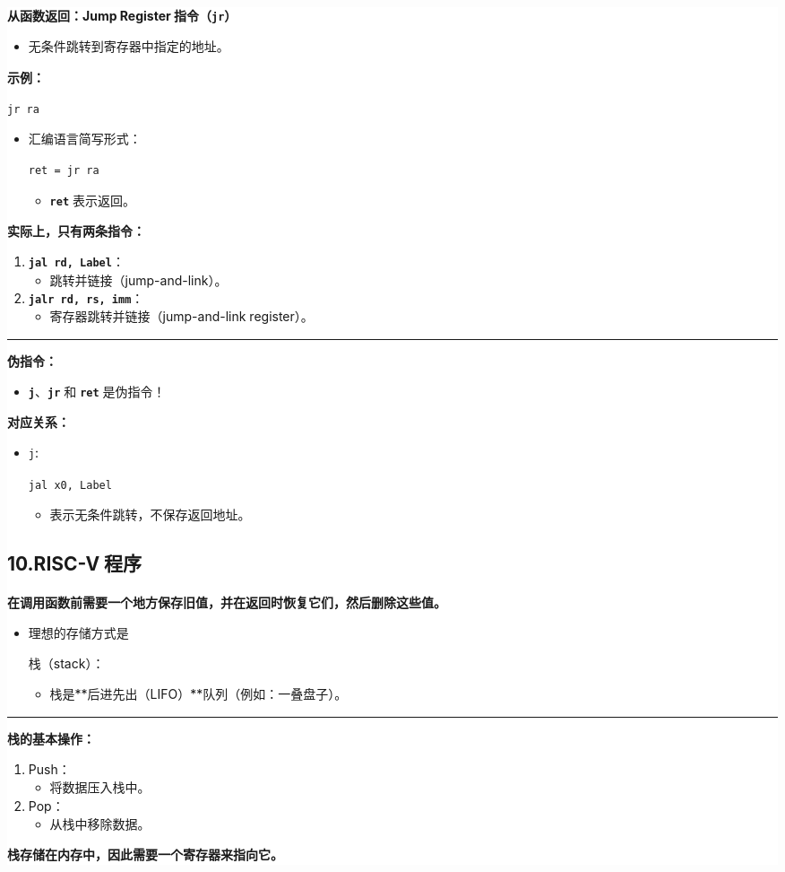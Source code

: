 **从函数返回：Jump Register 指令（`jr`）**

- 无条件跳转到寄存器中指定的地址。

**示例：**

```assembly
jr ra
```

- 汇编语言简写形式：

  ```assembly
  ret = jr ra
  ```

  - **`ret`** 表示返回。

**实际上，只有两条指令：**

1. **`jal rd, Label`**：
   - 跳转并链接（jump-and-link）。
2. **`jalr rd, rs, imm`**：
   - 寄存器跳转并链接（jump-and-link register）。

------

**伪指令：**

- **`j`**、**`jr`** 和 **`ret`** 是伪指令！

**对应关系：**

- `j`:

  ```assembly
  jal x0, Label
  ```

  - 表示无条件跳转，不保存返回地址。

## 10.RISC-V 程序

**在调用函数前需要一个地方保存旧值，并在返回时恢复它们，然后删除这些值。**

- 理想的存储方式是

  栈（stack）：

  - 栈是**后进先出（LIFO）**队列（例如：一叠盘子）。

------

**栈的基本操作：**

1. Push：
   - 将数据压入栈中。
2. Pop：
   - 从栈中移除数据。

**栈存储在内存中，因此需要一个寄存器来指向它。**
